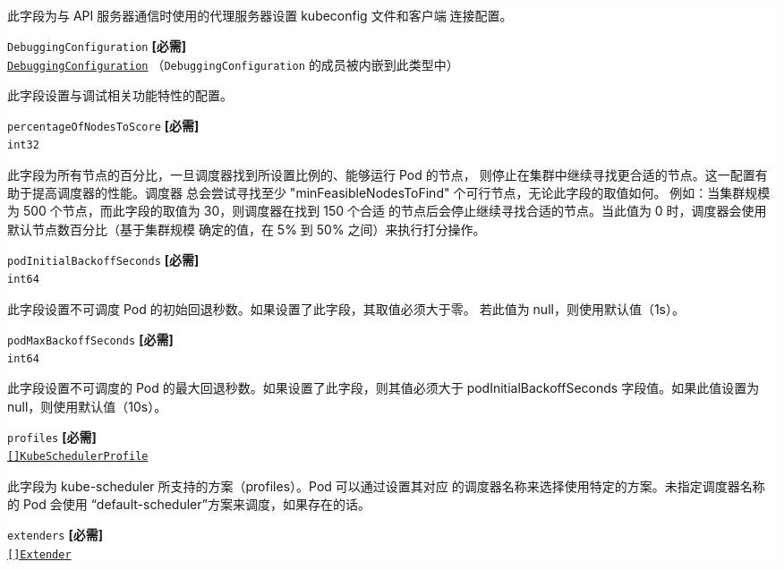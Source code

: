    此字段为与 API 服务器通信时使用的代理服务器设置 kubeconfig 文件和客户端
连接配置。
</td>
</tr>
<tr><td><code>DebuggingConfiguration</code> <B>[必需]</B><br/>
<a href="#DebuggingConfiguration"><code>DebuggingConfiguration</code></a>
</td>
<td>（<code>DebuggingConfiguration</code> 的成员被内嵌到此类型中）
   
   此字段设置与调试相关功能特性的配置。
</td>
</tr>
<tr><td><code>percentageOfNodesToScore</code> <B>[必需]</B><br/>
<code>int32</code>
</td>
<td>
   
   此字段为所有节点的百分比，一旦调度器找到所设置比例的、能够运行 Pod 的节点，
则停止在集群中继续寻找更合适的节点。这一配置有助于提高调度器的性能。调度器
总会尝试寻找至少 "minFeasibleNodesToFind" 个可行节点，无论此字段的取值如何。
例如：当集群规模为 500 个节点，而此字段的取值为 30，则调度器在找到 150 个合适
的节点后会停止继续寻找合适的节点。当此值为 0 时，调度器会使用默认节点数百分比（基于集群规模
确定的值，在 5% 到 50% 之间）来执行打分操作。
</td>
</tr>
<tr><td><code>podInitialBackoffSeconds</code> <B>[必需]</B><br/>
<code>int64</code>
</td>
<td>
   
   此字段设置不可调度 Pod 的初始回退秒数。如果设置了此字段，其取值必须大于零。
若此值为 null，则使用默认值（1s）。
</td>
</tr>
<tr><td><code>podMaxBackoffSeconds</code> <B>[必需]</B><br/>
<code>int64</code>
</td>
<td>
   
   此字段设置不可调度的 Pod 的最大回退秒数。如果设置了此字段，则其值必须大于
podInitialBackoffSeconds 字段值。如果此值设置为 null，则使用默认值（10s）。
</td>
</tr>
<tr><td><code>profiles</code> <B>[必需]</B><br/>
<a href="#kubescheduler-config-k8s-io-v1beta3-KubeSchedulerProfile"><code>[]KubeSchedulerProfile</code></a>
</td>
<td>
   
   此字段为 kube-scheduler 所支持的方案（profiles）。Pod 可以通过设置其对应
的调度器名称来选择使用特定的方案。未指定调度器名称的 Pod 会使用
“default-scheduler”方案来调度，如果存在的话。
</td>
</tr>
<tr><td><code>extenders</code> <B>[必需]</B><br/>
<a href="#kubescheduler-config-k8s-io-v1beta3-Extender"><code>[]Extender</code></a>
</td>
<td>
   